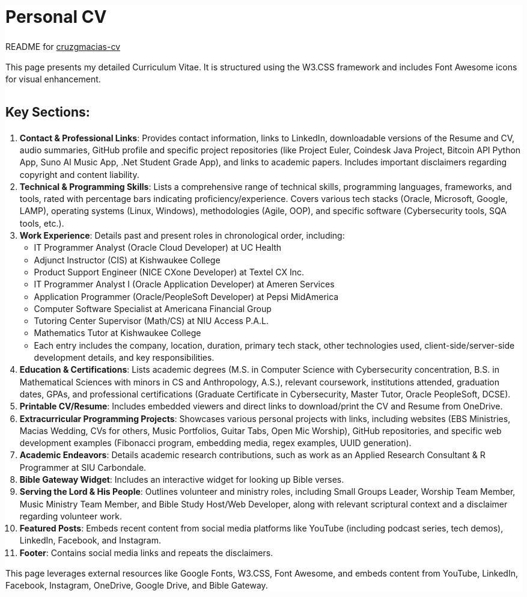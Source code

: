 
# Personal CV
README for [cruzgmacias-cv](https://cmathgit.github.io/cruzgmacias-cv/)

This page presents my detailed Curriculum Vitae. It is structured using the W3.CSS framework and includes Font Awesome icons for visual enhancement.

## Key Sections:

1.  **Contact & Professional Links**: Provides contact information, links to LinkedIn, downloadable versions of the Resume and CV, audio summaries, GitHub profile and specific project repositories (like Project Euler, Coindesk Java Project, Bitcoin API Python App, Suno AI Music App, .Net Student Grade App), and links to academic papers. Includes important disclaimers regarding copyright and content liability.
2.  **Technical & Programming Skills**: Lists a comprehensive range of technical skills, programming languages, frameworks, and tools, rated with percentage bars indicating proficiency/experience. Covers various tech stacks (Oracle, Microsoft, Google, LAMP), operating systems (Linux, Windows), methodologies (Agile, OOP), and specific software (Cybersecurity tools, SQA tools, etc.).
3.  **Work Experience**: Details past and present roles in chronological order, including:
    *   IT Programmer Analyst (Oracle Cloud Developer) at UC Health
    *   Adjunct Instructor (CIS) at Kishwaukee College
    *   Product Support Engineer (NICE CXone Developer) at Textel CX Inc.
    *   IT Programmer Analyst I (Oracle Application Developer) at Ameren Services
    *   Application Programmer (Oracle/PeopleSoft Developer) at Pepsi MidAmerica
    *   Computer Software Specialist at Americana Financial Group
    *   Tutoring Center Supervisor (Math/CS) at NIU Access P.A.L.
    *   Mathematics Tutor at Kishwaukee College
    *   Each entry includes the company, location, duration, primary tech stack, other technologies used, client-side/server-side development details, and key responsibilities.
4.  **Education & Certifications**: Lists academic degrees (M.S. in Computer Science with Cybersecurity concentration, B.S. in Mathematical Sciences with minors in CS and Anthropology, A.S.), relevant coursework, institutions attended, graduation dates, GPAs, and professional certifications (Graduate Certificate in Cybersecurity, Master Tutor, Oracle PeopleSoft, DCSE).
5.  **Printable CV/Resume**: Includes embedded viewers and direct links to download/print the CV and Resume from OneDrive.
6.  **Extracurricular Programming Projects**: Showcases various personal projects with links, including websites (EBS Ministries, Macias Wedding, CVs for others, Music Portfolios, Guitar Tabs, Open Mic Worship), GitHub repositories, and specific web development examples (Fibonacci program, embedding media, regex examples, UUID generation).
7.  **Academic Endeavors**: Details academic research contributions, such as work as an Applied Research Consultant & R Programmer at SIU Carbondale.
8.  **Bible Gateway Widget**: Includes an interactive widget for looking up Bible verses.
9.  **Serving the Lord & His People**: Outlines volunteer and ministry roles, including Small Groups Leader, Worship Team Member, Music Ministry Team Member, and Bible Study Host/Web Developer, along with relevant scriptural context and a disclaimer regarding volunteer work.
10. **Featured Posts**: Embeds recent content from social media platforms like YouTube (including podcast series, tech demos), LinkedIn, Facebook, and Instagram.
11. **Footer**: Contains social media links and repeats the disclaimers.

This page leverages external resources like Google Fonts, W3.CSS, Font Awesome, and embeds content from YouTube, LinkedIn, Facebook, Instagram, OneDrive, Google Drive, and Bible Gateway.
